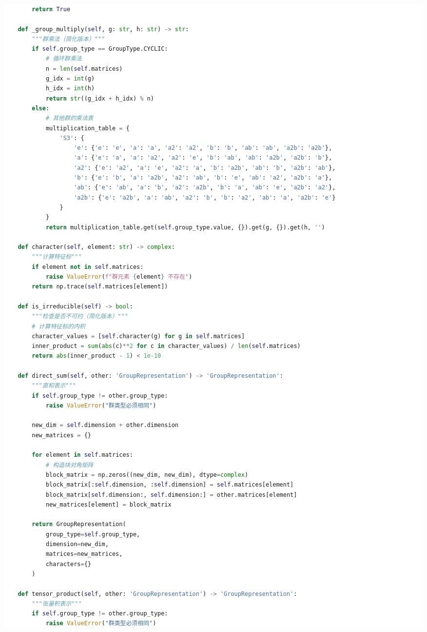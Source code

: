 ```python
        return True
    
    def _group_multiply(self, g: str, h: str) -> str:
        """群乘法（简化版本）"""
        if self.group_type == GroupType.CYCLIC:
            # 循环群乘法
            n = len(self.matrices)
            g_idx = int(g)
            h_idx = int(h)
            return str((g_idx + h_idx) % n)
        else:
            # 其他群的乘法表
            multiplication_table = {
                'S3': {
                    'e': {'e': 'e', 'a': 'a', 'a2': 'a2', 'b': 'b', 'ab': 'ab', 'a2b': 'a2b'},
                    'a': {'e': 'a', 'a': 'a2', 'a2': 'e', 'b': 'ab', 'ab': 'a2b', 'a2b': 'b'},
                    'a2': {'e': 'a2', 'a': 'e', 'a2': 'a', 'b': 'a2b', 'ab': 'b', 'a2b': 'ab'},
                    'b': {'e': 'b', 'a': 'a2b', 'a2': 'ab', 'b': 'e', 'ab': 'a2', 'a2b': 'a'},
                    'ab': {'e': 'ab', 'a': 'b', 'a2': 'a2b', 'b': 'a', 'ab': 'e', 'a2b': 'a2'},
                    'a2b': {'e': 'a2b', 'a': 'ab', 'a2': 'b', 'b': 'a2', 'ab': 'a', 'a2b': 'e'}
                }
            }
            return multiplication_table.get(self.group_type.value, {}).get(g, {}).get(h, '')
    
    def character(self, element: str) -> complex:
        """计算特征标"""
        if element not in self.matrices:
            raise ValueError(f"群元素 {element} 不存在")
        return np.trace(self.matrices[element])
    
    def is_irreducible(self) -> bool:
        """检查是否不可约（简化版本）"""
        # 计算特征标的内积
        character_values = [self.character(g) for g in self.matrices]
        inner_product = sum(abs(c)**2 for c in character_values) / len(self.matrices)
        return abs(inner_product - 1) < 1e-10
    
    def direct_sum(self, other: 'GroupRepresentation') -> 'GroupRepresentation':
        """直和表示"""
        if self.group_type != other.group_type:
            raise ValueError("群类型必须相同")
        
        new_dim = self.dimension + other.dimension
        new_matrices = {}
        
        for element in self.matrices:
            # 构造块对角矩阵
            block_matrix = np.zeros((new_dim, new_dim), dtype=complex)
            block_matrix[:self.dimension, :self.dimension] = self.matrices[element]
            block_matrix[self.dimension:, self.dimension:] = other.matrices[element]
            new_matrices[element] = block_matrix
        
        return GroupRepresentation(
            group_type=self.group_type,
            dimension=new_dim,
            matrices=new_matrices,
            characters={}
        )
    
    def tensor_product(self, other: 'GroupRepresentation') -> 'GroupRepresentation':
        """张量积表示"""
        if self.group_type != other.group_type:
            raise ValueError("群类型必须相同")
```
